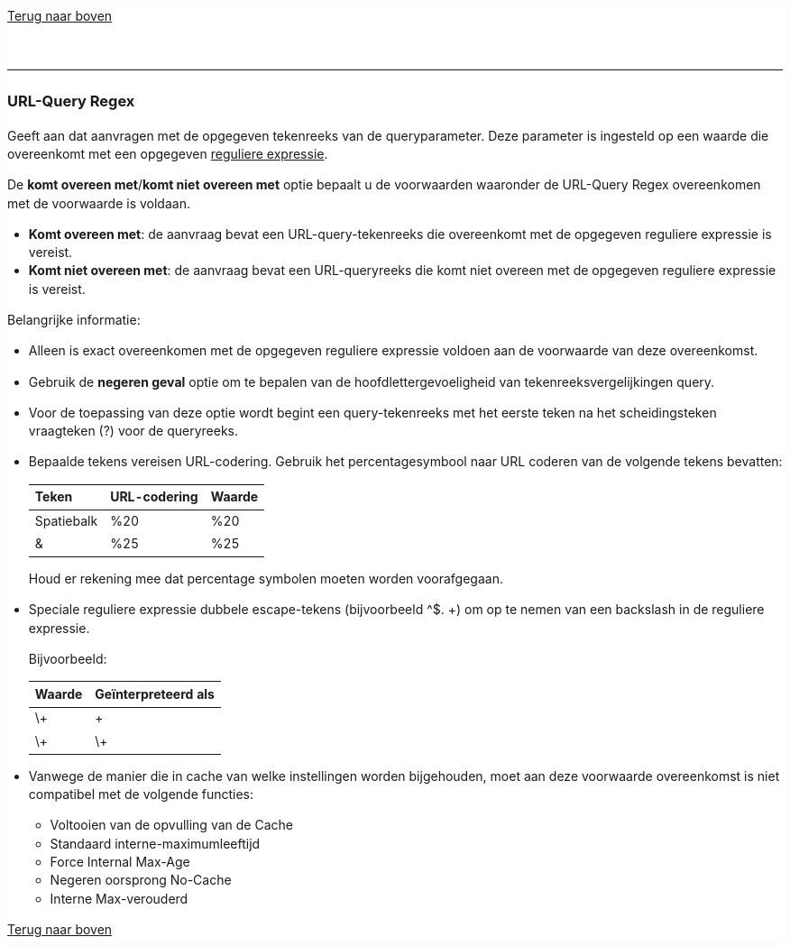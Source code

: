 [Terug naar boven](#match-conditions-for-the-azure-cdn-rules-engine)

</br>

---
### <a name="url-query-regex"></a>URL-Query Regex
Geeft aan dat aanvragen met de opgegeven tekenreeks van de queryparameter. Deze parameter is ingesteld op een waarde die overeenkomt met een opgegeven [reguliere expressie](cdn-rules-engine-reference.md#regular-expressions).

De **komt overeen met**/**komt niet overeen met** optie bepaalt u de voorwaarden waaronder de URL-Query Regex overeenkomen met de voorwaarde is voldaan.
- **Komt overeen met**: de aanvraag bevat een URL-query-tekenreeks die overeenkomt met de opgegeven reguliere expressie is vereist.
- **Komt niet overeen met**: de aanvraag bevat een URL-queryreeks die komt niet overeen met de opgegeven reguliere expressie is vereist.

Belangrijke informatie:
- Alleen is exact overeenkomen met de opgegeven reguliere expressie voldoen aan de voorwaarde van deze overeenkomst.
    
- Gebruik de **negeren geval** optie om te bepalen van de hoofdlettergevoeligheid van tekenreeksvergelijkingen query.
    
- Voor de toepassing van deze optie wordt begint een query-tekenreeks met het eerste teken na het scheidingsteken vraagteken (?) voor de queryreeks.
    
- Bepaalde tekens vereisen URL-codering. Gebruik het percentagesymbool naar URL coderen van de volgende tekens bevatten:

   Teken | URL-codering | Waarde
   ----------|--------------|------
   Spatiebalk     | %20          | \%20
   &         | %25          | \%25

   Houd er rekening mee dat percentage symbolen moeten worden voorafgegaan.

- Speciale reguliere expressie dubbele escape-tekens (bijvoorbeeld \^$. +) om op te nemen van een backslash in de reguliere expressie.

   Bijvoorbeeld:

   Waarde | Geïnterpreteerd als 
   ------|---------------
   \\+    | +
   \\\+   | \\+

- Vanwege de manier die in cache van welke instellingen worden bijgehouden, moet aan deze voorwaarde overeenkomst is niet compatibel met de volgende functies:
   - Voltooien van de opvulling van de Cache
   - Standaard interne-maximumleeftijd
   - Force Internal Max-Age
   - Negeren oorsprong No-Cache
   - Interne Max-verouderd


[Terug naar boven](#match-conditions-for-the-azure-cdn-rules-engine)
